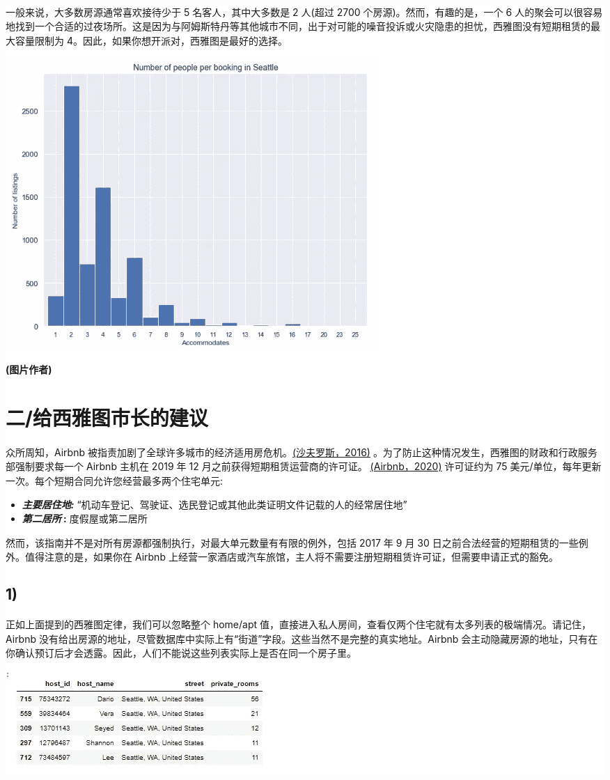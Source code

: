 一般来说，大多数房源通常喜欢接待少于 5 名客人，其中大多数是 2 人(超过 2700 个房源)。然而，有趣的是，一个 6 人的聚会可以很容易地找到一个合适的过夜场所。这是因为与阿姆斯特丹等其他城市不同，出于对可能的噪音投诉或火灾隐患的担忧，西雅图没有短期租赁的最大容量限制为 4。因此，如果你想开派对，西雅图是最好的选择。

![](img/e6dbb519ce9518c508b79884120d7f01.png)

**(图片作者)**

# **二/给西雅图市长的建议**

众所周知，Airbnb 被指责加剧了全球许多城市的经济适用房危机。[(沙夫罗斯，2016)](https://www.governing.com/columns/public-money/gov-airbnb-affordable-housing.html) 。为了防止这种情况发生，西雅图的财政和行政服务部强制要求每一个 Airbnb 主机在 2019 年 12 月之前获得短期租赁运营商的许可证。 [(Airbnb，2020)](https://www.airbnb.com/help/article/869/seattle-wa) 许可证约为 75 美元/单位，每年更新一次。每个短期合同允许您经营最多两个住宅单元:

*   ***主要居住地:*** “机动车登记、驾驶证、选民登记或其他此类证明文件记载的人的经常居住地”
*   ***第二居所* :** 度假屋或第二居所

然而，该指南并不是对所有房源都强制执行，对最大单元数量有有限的例外，包括 2017 年 9 月 30 日之前合法经营的短期租赁的一些例外。值得注意的是，如果你在 Airbnb 上经营一家酒店或汽车旅馆，主人将不需要注册短期租赁许可证，但需要申请正式的豁免。

## **1)**

正如上面提到的西雅图定律，我们可以忽略整个 home/apt 值，直接进入私人房间，查看仅两个住宅就有太多列表的极端情况。请记住，Airbnb 没有给出房源的地址，尽管数据库中实际上有“街道”字段。这些当然不是完整的真实地址。Airbnb 会主动隐藏房源的地址，只有在你确认预订后才会透露。因此，人们不能说这些列表实际上是否在同一个房子里。

![](img/aef1780bb47ee245a607f7e78397f1c7.png)
